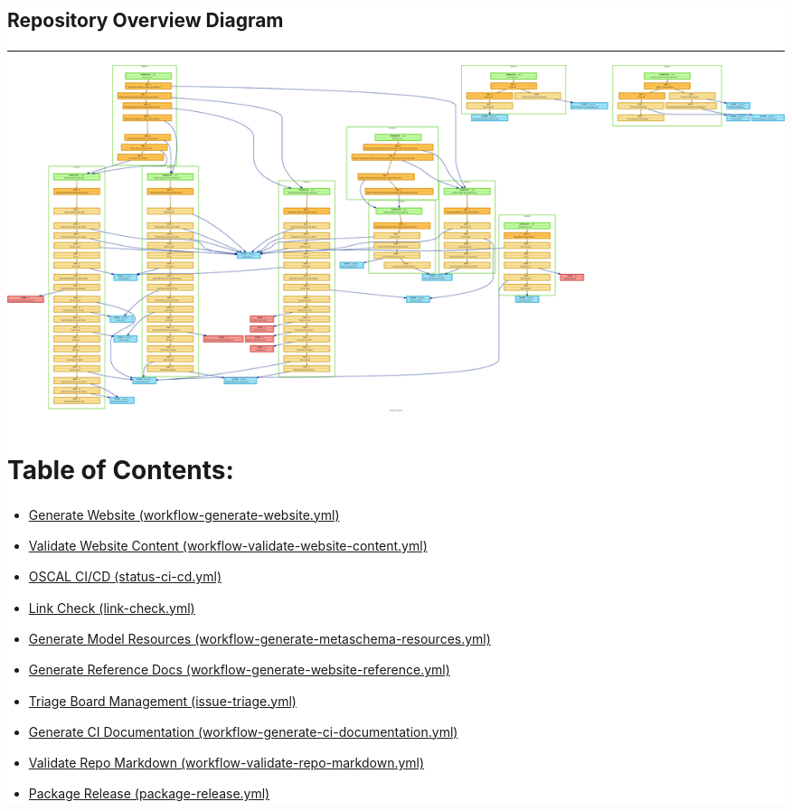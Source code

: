## Repository Overview Diagram


---

![Graphical Representation of Workflow Overview](OSCALOverview.graph.svg)


# Table of Contents:

- [Generate Website (workflow-generate-website.yml)](#workflow-generate-website-workflow-generate-websiteyml)

- [Validate Website Content (workflow-validate-website-content.yml)](#workflow-validate-website-content-workflow-validate-website-contentyml)

- [OSCAL CI/CD (status-ci-cd.yml)](#workflow-oscal-ci/cd-status-ci-cdyml)

- [Link Check (link-check.yml)](#workflow-link-check-link-checkyml)

- [Generate Model Resources (workflow-generate-metaschema-resources.yml)](#workflow-generate-model-resources-workflow-generate-metaschema-resourcesyml)

- [Generate Reference Docs (workflow-generate-website-reference.yml)](#workflow-generate-reference-docs-workflow-generate-website-referenceyml)

- [Triage Board Management (issue-triage.yml)](#workflow-triage-board-management-issue-triageyml)

- [Generate CI Documentation (workflow-generate-ci-documentation.yml)](#workflow-generate-ci-documentation-workflow-generate-ci-documentationyml)

- [Validate Repo Markdown (workflow-validate-repo-markdown.yml)](#workflow-validate-repo-markdown-workflow-validate-repo-markdownyml)

- [Package Release (package-release.yml)](#workflow-package-release-package-releaseyml)
